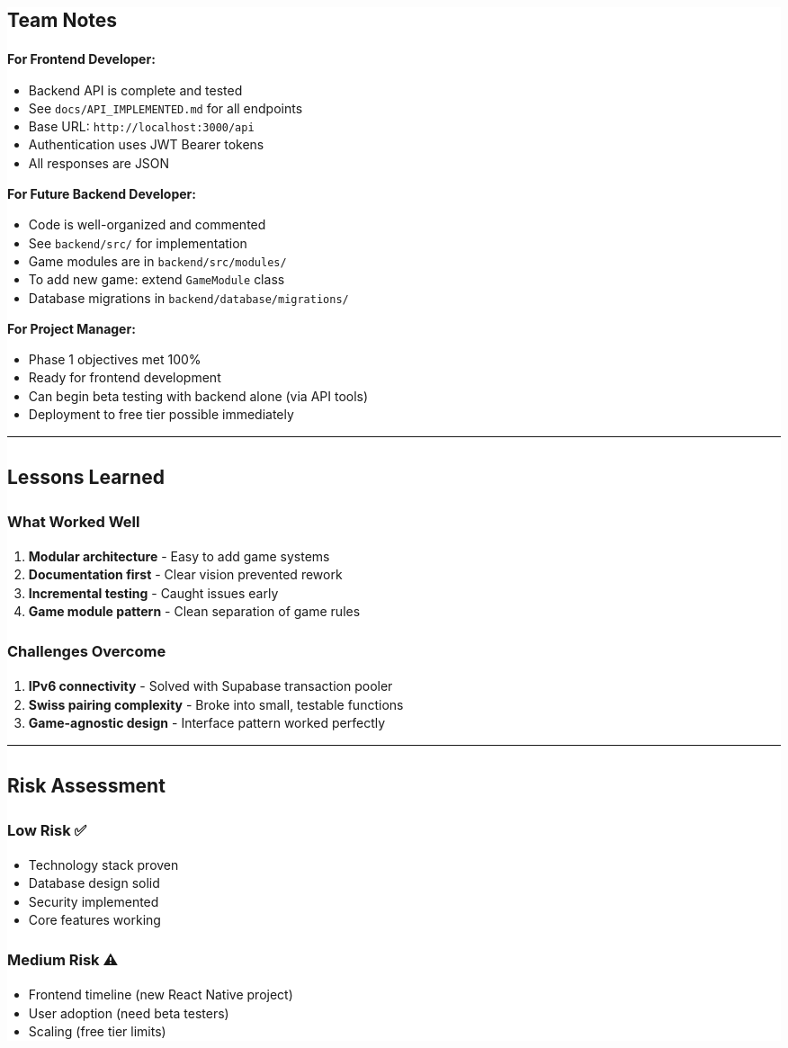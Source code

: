 ## Team Notes

**For Frontend Developer:**
- Backend API is complete and tested
- See `docs/API_IMPLEMENTED.md` for all endpoints
- Base URL: `http://localhost:3000/api`
- Authentication uses JWT Bearer tokens
- All responses are JSON

**For Future Backend Developer:**
- Code is well-organized and commented
- See `backend/src/` for implementation
- Game modules are in `backend/src/modules/`
- To add new game: extend `GameModule` class
- Database migrations in `backend/database/migrations/`

**For Project Manager:**
- Phase 1 objectives met 100%
- Ready for frontend development
- Can begin beta testing with backend alone (via API tools)
- Deployment to free tier possible immediately

---

## Lessons Learned

### What Worked Well
1. **Modular architecture** - Easy to add game systems
2. **Documentation first** - Clear vision prevented rework
3. **Incremental testing** - Caught issues early
4. **Game module pattern** - Clean separation of game rules

### Challenges Overcome
1. **IPv6 connectivity** - Solved with Supabase transaction pooler
2. **Swiss pairing complexity** - Broke into small, testable functions
3. **Game-agnostic design** - Interface pattern worked perfectly

---

## Risk Assessment

### Low Risk ✅
- Technology stack proven
- Database design solid
- Security implemented
- Core features working

### Medium Risk ⚠️
- Frontend timeline (new React Native project)
- User adoption (need beta testers)
- Scaling (free tier limits)
